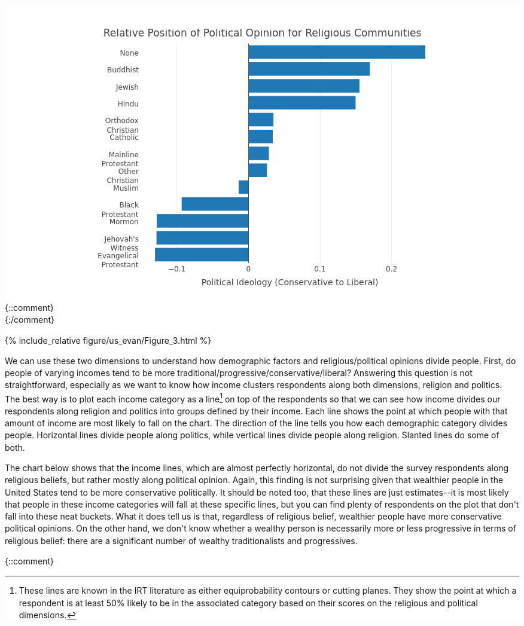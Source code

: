 {::comment}
![plot of chunk relpol](figure/relpol-1.png)
{:/comment}

{% include_relative figure/us_evan/Figure_3.html %}

We can use these two dimensions to understand how demographic factors and religious/political opinions divide people. First, do people of varying incomes tend to be more traditional/progressive/conservative/liberal? Answering this question is not straightforward, especially as we want to know how income clusters respondents along both dimensions, religion and politics. The best way is to plot each income category as a line[^2] on top of the respondents so that we can see how income divides our respondents along religion and politics into groups defined by their income. Each line shows the point at which people with that amount of income are most likely to fall on the chart. The direction of the line tells you how each demographic category divides people. Horizontal lines divide people along politics, while vertical lines divide people along religion. Slanted lines do some of both.

The chart below shows that the income lines, which are almost perfectly horizontal, do not divide the survey respondents along religious beliefs, but rather mostly along political opinion. Again, this finding is not surprising given that wealthier people in the United States tend to be more conservative politically. It should be noted too, that these lines are just estimates--it is most likely that people in these income categories will fall at these specific lines, but you can find plenty of respondents on the plot that don't fall into these neat buckets. What it does tell us is that, regardless of religious belief, wealthier people have more conservative political opinions. On the other hand, we don't know whether a wealthy person is necessarily more or less progressive in terms of religious belief: there are a significant number of wealthy traditionalists and progressives.

{::comment}

[^1]: I used the R package mirt to estimate a 2PL item-response theory model. The full code is available in the code folder of our website's Github at <http://www.github.com/saudiwin/saudiwin.github.io>. The model includes sampling weights to account for the sampling design.
[^2]: These lines are known in the IRT literature as either equiprobability contours or cutting planes. They show the point at which a respondent is at least 50% likely to be in the associated category based on their scores on the religious and political dimensions.